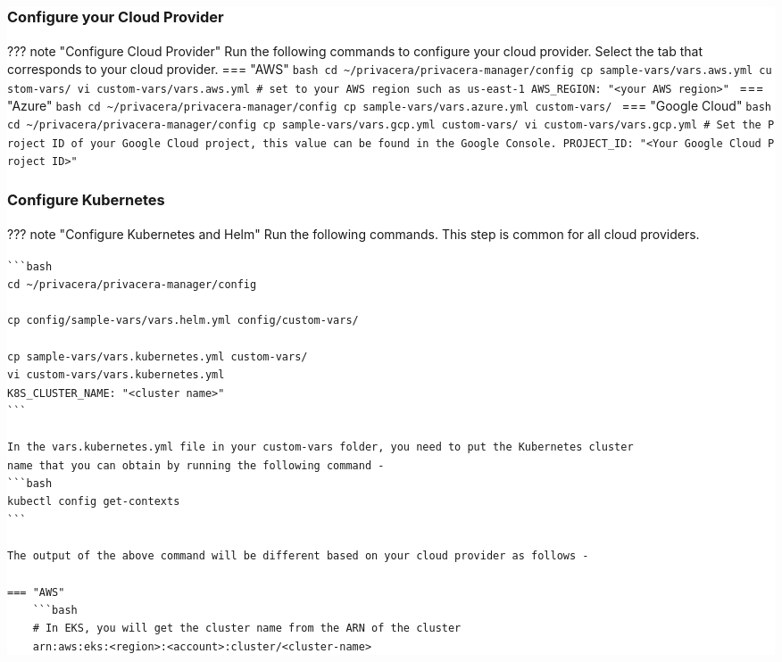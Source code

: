 ### Configure your Cloud Provider 
??? note "Configure Cloud Provider"
    Run the following commands to configure your cloud provider. Select the tab
    that corresponds to your cloud provider.
    === "AWS"
        ```bash
        cd ~/privacera/privacera-manager/config
        cp sample-vars/vars.aws.yml custom-vars/
        vi custom-vars/vars.aws.yml
        # set to your AWS region such as us-east-1
        AWS_REGION: "<your AWS region>"
        ```
    === "Azure"
        ```bash
        cd ~/privacera/privacera-manager/config
        cp sample-vars/vars.azure.yml custom-vars/
        ```
    === "Google Cloud"
        ```bash
        cd ~/privacera/privacera-manager/config
        cp sample-vars/vars.gcp.yml custom-vars/
        vi custom-vars/vars.gcp.yml
        # Set the Project ID of your Google Cloud project, this value can be found in the Google Console.
        PROJECT_ID: "<Your Google Cloud Project ID>"
        ```

### Configure Kubernetes
??? note "Configure Kubernetes and Helm"
    Run the following commands. This step is common for all cloud providers.

    ```bash
    cd ~/privacera/privacera-manager/config

    cp config/sample-vars/vars.helm.yml config/custom-vars/

    cp sample-vars/vars.kubernetes.yml custom-vars/
    vi custom-vars/vars.kubernetes.yml
    K8S_CLUSTER_NAME: "<cluster name>"
    ```

    In the vars.kubernetes.yml file in your custom-vars folder, you need to put the Kubernetes cluster 
    name that you can obtain by running the following command - 
    ```bash 
    kubectl config get-contexts
    ```

    The output of the above command will be different based on your cloud provider as follows -

    === "AWS"
        ```bash
        # In EKS, you will get the cluster name from the ARN of the cluster
        arn:aws:eks:<region>:<account>:cluster/<cluster-name>
